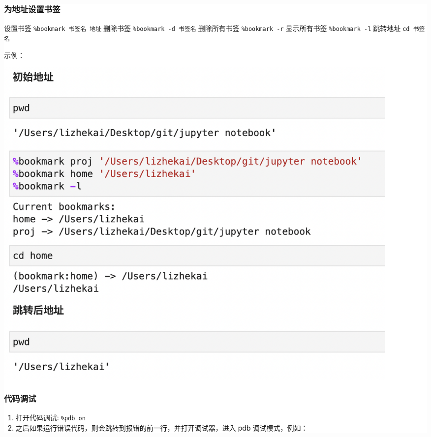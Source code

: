 ### 为地址设置书签
设置书签 `%bookmark 书签名 地址`
删除书签 `%bookmark -d 书签名`
删除所有书签 `%bookmark -r`
显示所有书签 `%bookmark -l`
跳转地址 `cd 书签名`

示例：

<img src="/images/2022-01/Screenshot 2022-01-22 at 8.49.22 PM.png" width="90%">

### 代码调试 
1. 打开代码调试: `%pdb on`
2. 之后如果运行错误代码，则会跳转到报错的前一行，并打开调试器，进入 pdb 调试模式，例如：
